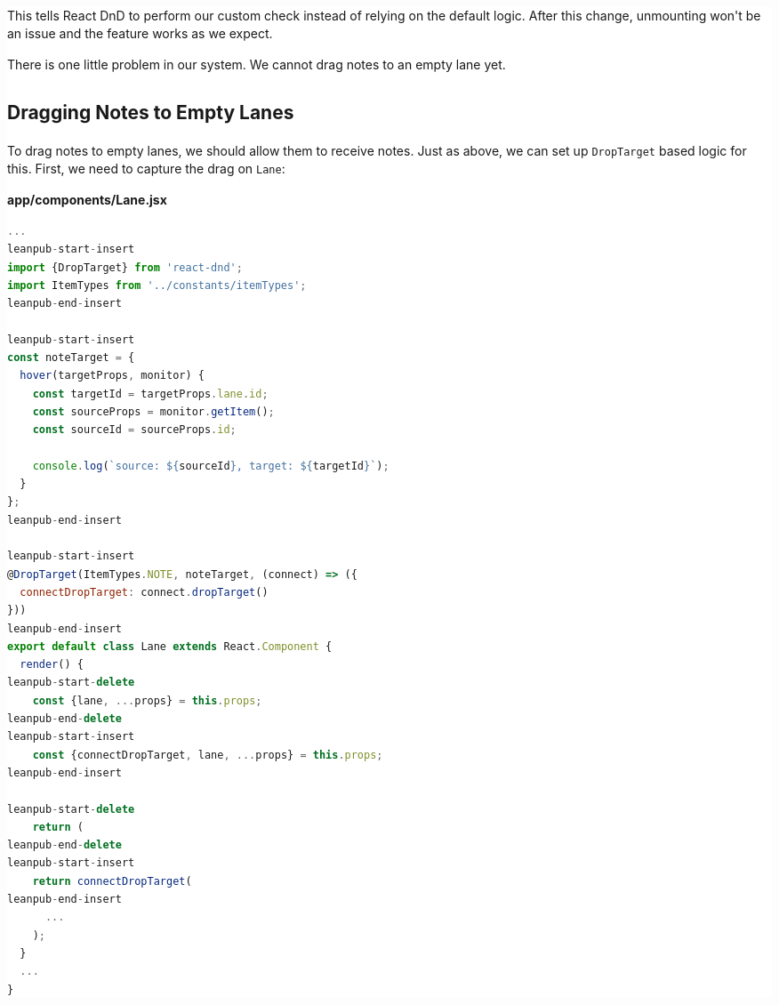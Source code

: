 This tells React DnD to perform our custom check instead of relying on the default logic. After this change, unmounting won't be an issue and the feature works as we expect.

There is one little problem in our system. We cannot drag notes to an empty lane yet.

## Dragging Notes to Empty Lanes

To drag notes to empty lanes, we should allow them to receive notes. Just as above, we can set up `DropTarget` based logic for this. First, we need to capture the drag on `Lane`:

**app/components/Lane.jsx**

```javascript
...
leanpub-start-insert
import {DropTarget} from 'react-dnd';
import ItemTypes from '../constants/itemTypes';
leanpub-end-insert

leanpub-start-insert
const noteTarget = {
  hover(targetProps, monitor) {
    const targetId = targetProps.lane.id;
    const sourceProps = monitor.getItem();
    const sourceId = sourceProps.id;

    console.log(`source: ${sourceId}, target: ${targetId}`);
  }
};
leanpub-end-insert

leanpub-start-insert
@DropTarget(ItemTypes.NOTE, noteTarget, (connect) => ({
  connectDropTarget: connect.dropTarget()
}))
leanpub-end-insert
export default class Lane extends React.Component {
  render() {
leanpub-start-delete
    const {lane, ...props} = this.props;
leanpub-end-delete
leanpub-start-insert
    const {connectDropTarget, lane, ...props} = this.props;
leanpub-end-insert

leanpub-start-delete
    return (
leanpub-end-delete
leanpub-start-insert
    return connectDropTarget(
leanpub-end-insert
      ...
    );
  }
  ...
}
```
